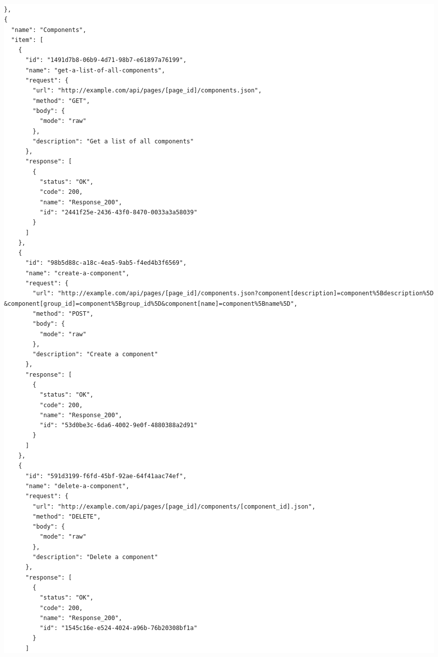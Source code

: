     },
    {
      "name": "Components",
      "item": [
        {
          "id": "1491d7b8-06b9-4d71-98b7-e61897a76199",
          "name": "get-a-list-of-all-components",
          "request": {
            "url": "http://example.com/api/pages/[page_id]/components.json",
            "method": "GET",
            "body": {
              "mode": "raw"
            },
            "description": "Get a list of all components"
          },
          "response": [
            {
              "status": "OK",
              "code": 200,
              "name": "Response_200",
              "id": "2441f25e-2436-43f0-8470-0033a3a58039"
            }
          ]
        },
        {
          "id": "98b5d88c-a18c-4ea5-9ab5-f4ed4b3f6569",
          "name": "create-a-component",
          "request": {
            "url": "http://example.com/api/pages/[page_id]/components.json?component[description]=component%5Bdescription%5D&component[group_id]=component%5Bgroup_id%5D&component[name]=component%5Bname%5D",
            "method": "POST",
            "body": {
              "mode": "raw"
            },
            "description": "Create a component"
          },
          "response": [
            {
              "status": "OK",
              "code": 200,
              "name": "Response_200",
              "id": "53d0be3c-6da6-4002-9e0f-4880388a2d91"
            }
          ]
        },
        {
          "id": "591d3199-f6fd-45bf-92ae-64f41aac74ef",
          "name": "delete-a-component",
          "request": {
            "url": "http://example.com/api/pages/[page_id]/components/[component_id].json",
            "method": "DELETE",
            "body": {
              "mode": "raw"
            },
            "description": "Delete a component"
          },
          "response": [
            {
              "status": "OK",
              "code": 200,
              "name": "Response_200",
              "id": "1545c16e-e524-4024-a96b-76b20308bf1a"
            }
          ]